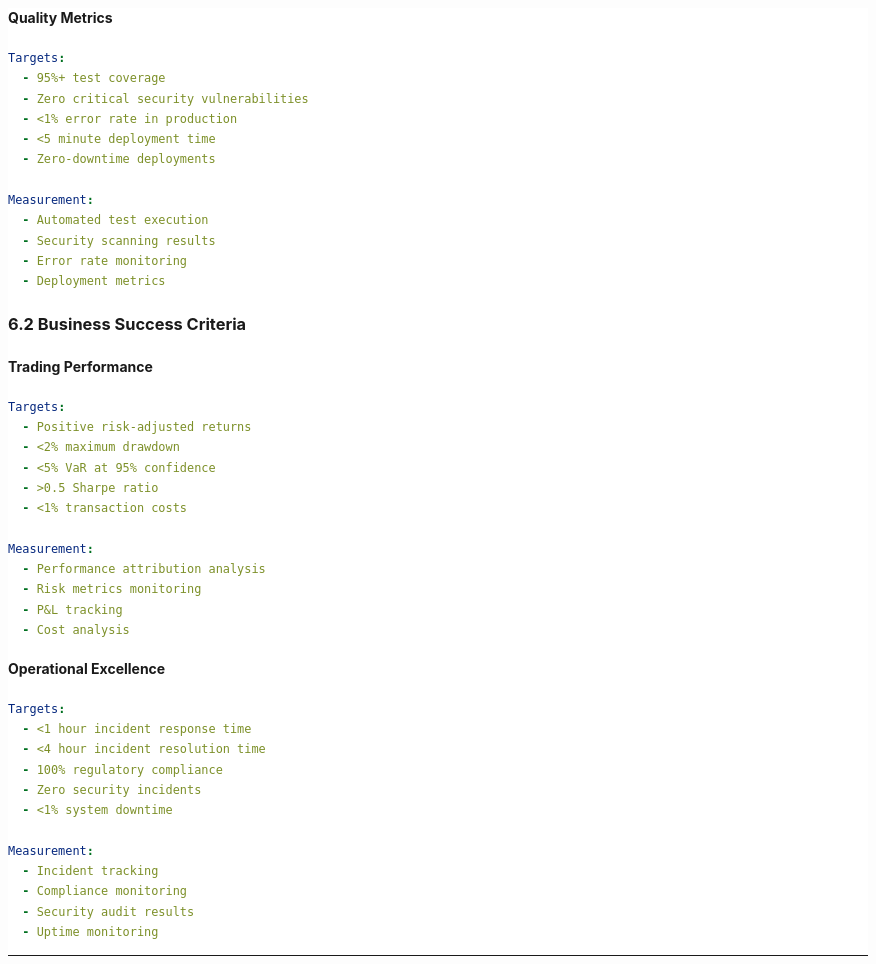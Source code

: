 #### **Quality Metrics**
```yaml
Targets:
  - 95%+ test coverage
  - Zero critical security vulnerabilities
  - <1% error rate in production
  - <5 minute deployment time
  - Zero-downtime deployments

Measurement:
  - Automated test execution
  - Security scanning results
  - Error rate monitoring
  - Deployment metrics
```

### 6.2 Business Success Criteria

#### **Trading Performance**
```yaml
Targets:
  - Positive risk-adjusted returns
  - <2% maximum drawdown
  - <5% VaR at 95% confidence
  - >0.5 Sharpe ratio
  - <1% transaction costs

Measurement:
  - Performance attribution analysis
  - Risk metrics monitoring
  - P&L tracking
  - Cost analysis
```

#### **Operational Excellence**
```yaml
Targets:
  - <1 hour incident response time
  - <4 hour incident resolution time
  - 100% regulatory compliance
  - Zero security incidents
  - <1% system downtime

Measurement:
  - Incident tracking
  - Compliance monitoring
  - Security audit results
  - Uptime monitoring
```

---
